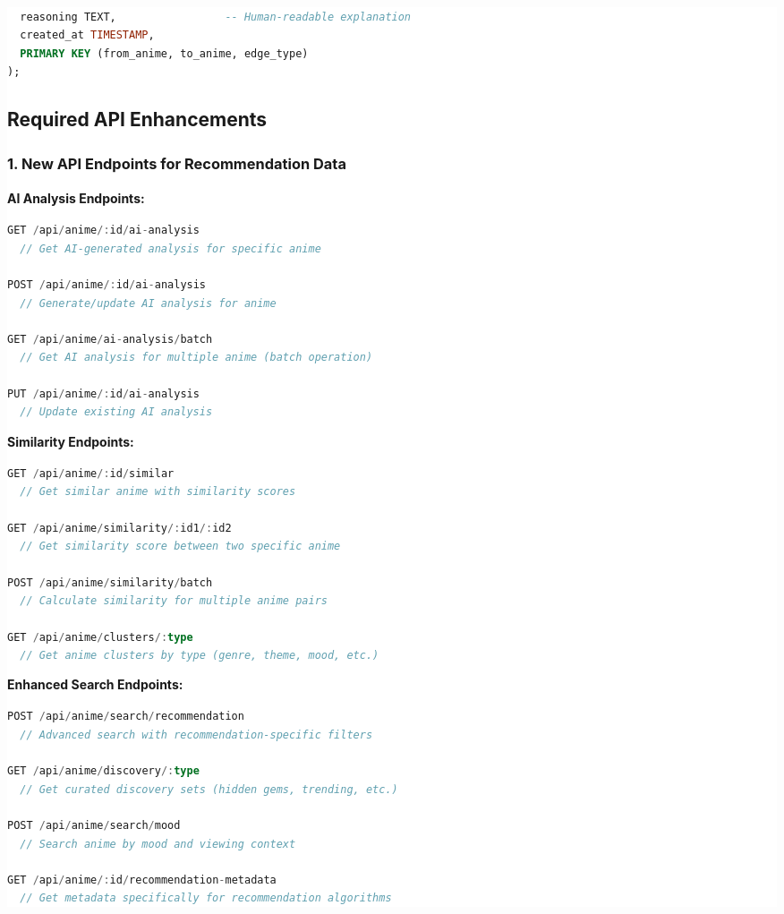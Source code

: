 ```sql
  reasoning TEXT,                 -- Human-readable explanation
  created_at TIMESTAMP,
  PRIMARY KEY (from_anime, to_anime, edge_type)
);
```

## Required API Enhancements

### 1. New API Endpoints for Recommendation Data

**AI Analysis Endpoints:**
```typescript
GET /api/anime/:id/ai-analysis
  // Get AI-generated analysis for specific anime

POST /api/anime/:id/ai-analysis
  // Generate/update AI analysis for anime

GET /api/anime/ai-analysis/batch
  // Get AI analysis for multiple anime (batch operation)

PUT /api/anime/:id/ai-analysis
  // Update existing AI analysis
```

**Similarity Endpoints:**
```typescript
GET /api/anime/:id/similar
  // Get similar anime with similarity scores

GET /api/anime/similarity/:id1/:id2
  // Get similarity score between two specific anime

POST /api/anime/similarity/batch
  // Calculate similarity for multiple anime pairs

GET /api/anime/clusters/:type
  // Get anime clusters by type (genre, theme, mood, etc.)
```

**Enhanced Search Endpoints:**
```typescript
POST /api/anime/search/recommendation
  // Advanced search with recommendation-specific filters

GET /api/anime/discovery/:type
  // Get curated discovery sets (hidden gems, trending, etc.)

POST /api/anime/search/mood
  // Search anime by mood and viewing context

GET /api/anime/:id/recommendation-metadata
  // Get metadata specifically for recommendation algorithms
```
